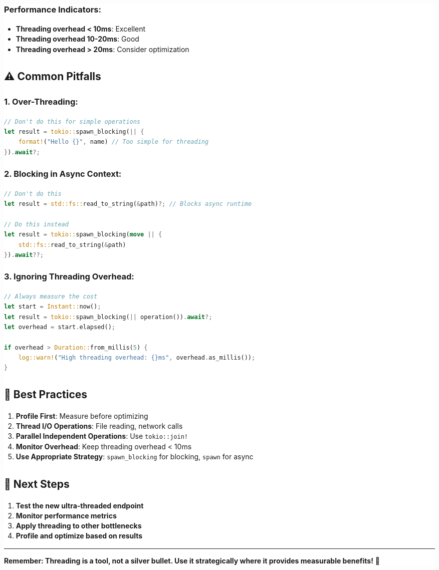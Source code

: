 ### **Performance Indicators:**
- **Threading overhead < 10ms**: Excellent
- **Threading overhead 10-20ms**: Good
- **Threading overhead > 20ms**: Consider optimization

## ⚠️ **Common Pitfalls**

### **1. Over-Threading:**
```rust
// Don't do this for simple operations
let result = tokio::spawn_blocking(|| {
    format!("Hello {}", name) // Too simple for threading
}).await?;
```

### **2. Blocking in Async Context:**
```rust
// Don't do this
let result = std::fs::read_to_string(&path)?; // Blocks async runtime

// Do this instead
let result = tokio::spawn_blocking(move || {
    std::fs::read_to_string(&path)
}).await??;
```

### **3. Ignoring Threading Overhead:**
```rust
// Always measure the cost
let start = Instant::now();
let result = tokio::spawn_blocking(|| operation()).await?;
let overhead = start.elapsed();

if overhead > Duration::from_millis(5) {
    log::warn!("High threading overhead: {}ms", overhead.as_millis());
}
```

## 🎯 **Best Practices**

1. **Profile First**: Measure before optimizing
2. **Thread I/O Operations**: File reading, network calls
3. **Parallel Independent Operations**: Use `tokio::join!`
4. **Monitor Overhead**: Keep threading overhead < 10ms
5. **Use Appropriate Strategy**: `spawn_blocking` for blocking, `spawn` for async

## 🚀 **Next Steps**

1. **Test the new ultra-threaded endpoint**
2. **Monitor performance metrics**
3. **Apply threading to other bottlenecks**
4. **Profile and optimize based on results**

---

**Remember: Threading is a tool, not a silver bullet. Use it strategically where it provides measurable benefits!** 🎯
